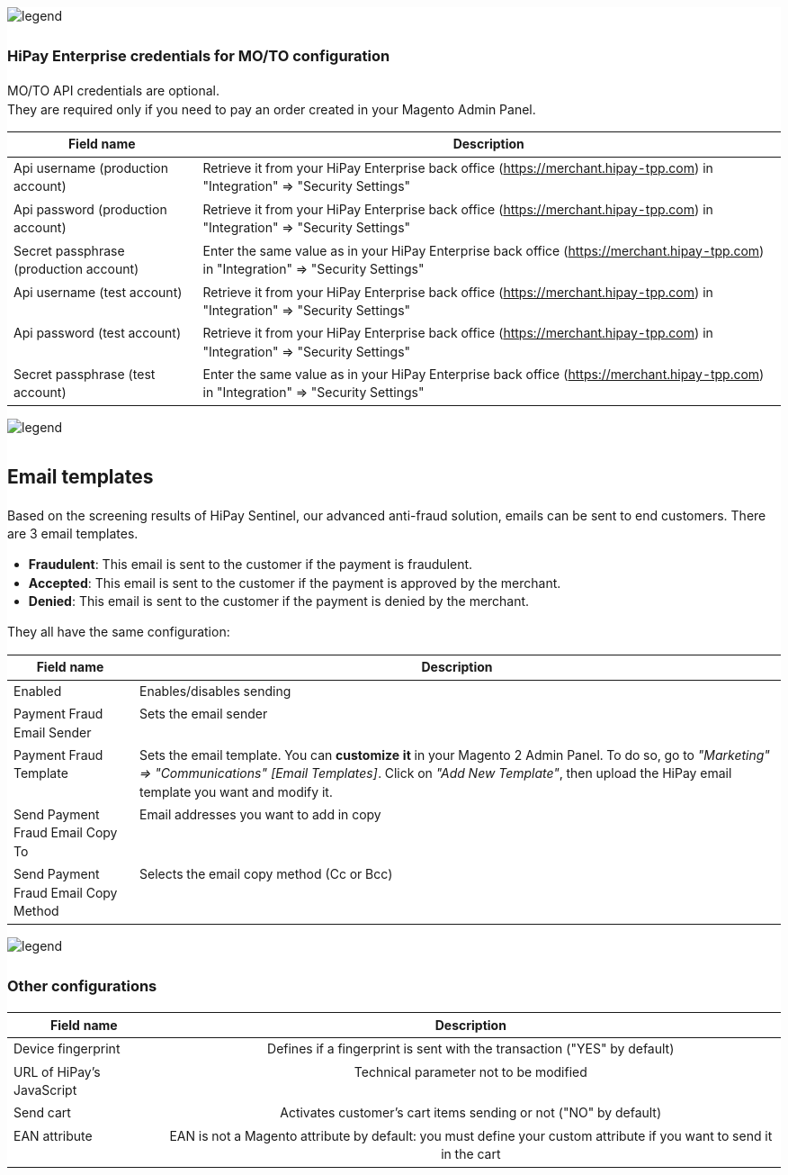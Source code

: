 ![legend](images/credentials_js.png)

### HiPay Enterprise credentials for MO/TO configuration  
MO/TO API credentials are optional.  
They are required only if you need to pay an order created in your Magento Admin Panel.

|Field name|Description|
|-----|-----|
|Api username (production account)|Retrieve it from your HiPay Enterprise back office (https://merchant.hipay-tpp.com) in "Integration" => "Security Settings" |
|Api password (production account)|Retrieve it from your HiPay Enterprise back office (https://merchant.hipay-tpp.com) in "Integration" => "Security Settings" |
|Secret passphrase (production account)|Enter the same value as in your HiPay Enterprise back office (https://merchant.hipay-tpp.com) in "Integration" => "Security Settings" |
|Api username (test account)|Retrieve it from your HiPay Enterprise back office (https://merchant.hipay-tpp.com) in "Integration" => "Security Settings" |
|Api password (test account)|Retrieve it from your HiPay Enterprise back office (https://merchant.hipay-tpp.com) in "Integration" => "Security Settings" |
|Secret passphrase (test account)|Enter the same value as in your HiPay Enterprise back office (https://merchant.hipay-tpp.com) in "Integration" => "Security Settings" |

![legend](images/credentials_moto.png)

## Email templates

Based on the screening results of HiPay Sentinel, our advanced anti-fraud solution, emails can be sent to end customers.
There are 3 email templates.  

*  **Fraudulent**: This email is sent to the customer if the payment is fraudulent.
*  **Accepted**: This email is sent to the customer if the payment is approved by the merchant.
*  **Denied**: This email is sent to the customer if the payment is denied by the merchant.

They all have the same configuration:

|Field name|Description|
|-----|-----|
|Enabled|Enables/disables sending|
|Payment Fraud Email Sender|Sets the email sender|
|Payment Fraud Template|Sets the email template. You can **customize it** in your Magento 2 Admin Panel. To do so, go to *"Marketing" => "Communications" [Email Templates]*. Click on *"Add New Template"*, then upload the HiPay email template you want and modify it.|
|Send Payment Fraud Email Copy To|Email addresses you want to add in copy|
|Send Payment Fraud Email Copy Method|Selects the email copy method (Cc or Bcc)|

![legend](images/fraud_email_review.png)

### Other configurations

|  Field name    | Description|
|----------|:-------------:|
|  Device fingerprint    | Defines if a fingerprint is sent with the transaction ("YES" by default)
| URL of HiPay’s JavaScript  |Technical parameter not to be modified
| Send cart  | Activates  customer’s cart items sending or not ("NO" by default)
| EAN attribute | EAN is not a Magento attribute by default: you must define your custom attribute if you want to send it in the cart
